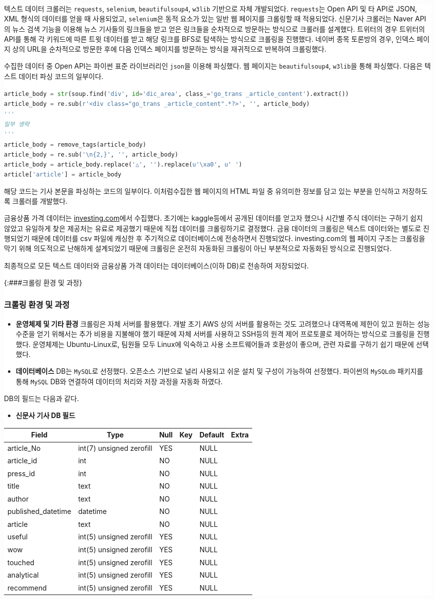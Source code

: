 텍스트 데이터 크롤러는 `requests`, `selenium`, `beautifulsoup4`, `w3lib` 기반으로 자체 개발되었다. `requests`는 Open API 및 타 API로 JSON, XML 형식의 데이터를 얻을 때 사용되었고, `selenium`은 동적 요소가 있는 일반 웹 페이지를 크롤링할 때 적용되었다. 신문기사 크롤러는 Naver API의 뉴스 검색 기능을 이용해 뉴스 기사들의 링크들을 받고 얻은 링크들을 순차적으로 방문하는 방식으로 크롤러를 설계했다. 트위터의 경우 트위터의 API를 통해 각 키워드에 따른 트윗 데이터를 받고 해당 링크를 BFS로 탐색하는 방식으로 크롤링을 진행했다. 네이버 종목 토론방의 경우, 인덱스 페이지 상의 URL을 순차적으로 방문한 후에 다음 인덱스 페이지를 방문하는 방식을 재귀적으로 반복하여 크롤링했다. 

수집한 데이터 중 Open API는 파이썬 표준 라이브러리인 `json`을 이용해 파싱했다. 웹 페이지는 `beautifulsoup4`, `w3lib`을 통해 파싱했다. 다음은 텍스트 데이터 파싱 코드의 일부이다.

```python
article_body = str(soup.find('div', id='dic_area', class_='go_trans _article_content').extract())
article_body = re.sub(r'<div class="go_trans _article_content".*?>', '', article_body)
'''
일부 생략
'''
article_body = remove_tags(article_body)
article_body = re.sub('\n{2,}', '', article_body)
article_body = article_body.replace('△', '').replace(u'\xa0', u' ')
article['article'] = article_body
```

해당 코드는 기사 본문을 파싱하는 코드의 일부이다. 이처럼수집한 웹 페이지의 HTML 파일 중 유의미한 정보를 담고 있는 부분을 인식하고 저장하도록 크롤러를 개발했다.


금융상품 가격 데이터는 [investing.com](https://investing.com)에서 수집했다. 초기에는 kaggle등에서 공개된 데이터를 얻고자 했으나 시간별 주식 데이터는 구하기 쉽지 않았고 유일하게 찾은 제공처는 유료로 제공했기 때문에 직접 데이터를 크롤링하기로 결정했다. 금융 데이터의 크롤링은 텍스트 데이터와는 별도로 진행되었기 때문에 데이터를 csv 파일에 캐싱한 후 주기적으로 데이터베이스에 전송하면서 진행되었다. investing.com의 웹 페이지 구조는 크롤링을 막기 위해 의도적으로 난해하게 설계되었기 때문에 크롤링은 온전히 자동화된 크롤링이 아닌 부분적으로 자동화된 방식으로 진행되었다.

최종적으로 모든 텍스트 데이터와 금융상품 가격 데이터는 데이터베이스(이하 DB)로 전송하여 저장되었다. 

{:###크롤링 환경 및 과정}
### 크롤링 환경 및 과정
- **운영체제 및 기타 환경**
크롤링은 자체 서버를 활용했다. 개발 초기 AWS 상의 서버를 활용하는 것도 고려했으나 대역폭에 제한이 있고 원하는 성능 수준을 얻기 위해서는 추가 비용을 지불해야 했기 때문에 자체 서버를 사용하고 SSH등의 원격 제어 프로토콜로 제어하는 방식으로 크롤링을 진행했다. 운영체제는 Ubuntu-Linux로, 팀원들 모두 Linux에 익숙하고 사용 소프트웨어들과 호환성이 좋으며, 관련 자료를 구하기 쉽기 때문에 선택했다.

- **데이터베이스**
DB는 `MySQL`로 선정했다. 오픈소스 기반으로 널리 사용되고 쉬운 설치 및 구성이 가능하여 선정했다. 파이썬의 `MySQLdb` 패키지를 통해 `MySQL` DB와 연결하여 데이터의 처리와 저장 과정을 자동화 하였다.

DB의 필드는 다음과 같다.

- **신문사 기사 DB 필드**

| Field              | Type                     | Null | Key  | Default | Extra |
| ------------------ | ------------------------ | ---- | ---- | ------- | ----- |
| article_No         | int(7) unsigned zerofill | YES  |      | NULL    |       |
| article_id         | int                      | NO   |      | NULL    |       |
| press_id           | int                      | NO   |      | NULL    |       |
| title              | text                     | NO   |      | NULL    |       |
| author             | text                     | NO   |      | NULL    |       |
| published_datetime | datetime                 | NO   |      | NULL    |       |
| article            | text                     | NO   |      | NULL    |       |
| useful             | int(5) unsigned zerofill | YES  |      | NULL    |       |
| wow                | int(5) unsigned zerofill | YES  |      | NULL    |       |
| touched            | int(5) unsigned zerofill | YES  |      | NULL    |       |
| analytical         | int(5) unsigned zerofill | YES  |      | NULL    |       |
| recommend          | int(5) unsigned zerofill | YES  |      | NULL    |       |